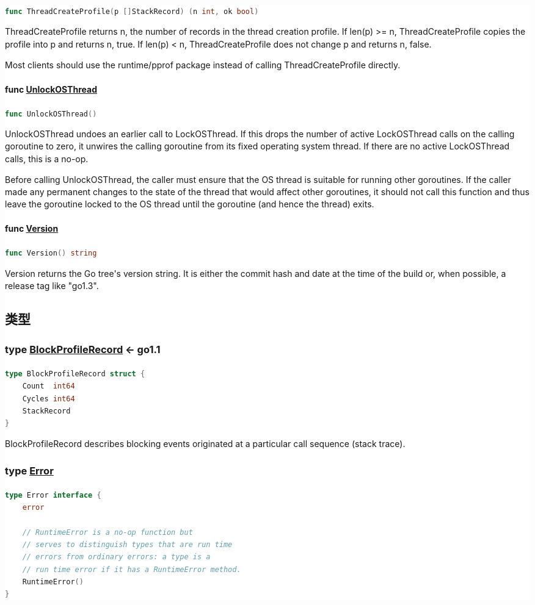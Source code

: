 ``` go linenums="1"
func ThreadCreateProfile(p []StackRecord) (n int, ok bool)
```

ThreadCreateProfile returns n, the number of records in the thread creation profile. If len(p) >= n, ThreadCreateProfile copies the profile into p and returns n, true. If len(p) < n, ThreadCreateProfile does not change p and returns n, false.

Most clients should use the runtime/pprof package instead of calling ThreadCreateProfile directly.

#### func [UnlockOSThread](https://cs.opensource.google/go/go/+/go1.20.1:src/runtime/proc.go;l=4598) 

``` go linenums="1"
func UnlockOSThread()
```

UnlockOSThread undoes an earlier call to LockOSThread. If this drops the number of active LockOSThread calls on the calling goroutine to zero, it unwires the calling goroutine from its fixed operating system thread. If there are no active LockOSThread calls, this is a no-op.

Before calling UnlockOSThread, the caller must ensure that the OS thread is suitable for running other goroutines. If the caller made any permanent changes to the state of the thread that would affect other goroutines, it should not call this function and thus leave the goroutine locked to the OS thread until the goroutine (and hence the thread) exits.

#### func [Version](https://cs.opensource.google/go/go/+/go1.20.1:src/runtime/extern.go;l=292) 

``` go linenums="1"
func Version() string
```

Version returns the Go tree's version string. It is either the commit hash and date at the time of the build or, when possible, a release tag like "go1.3".

## 类型

### type [BlockProfileRecord](https://cs.opensource.google/go/go/+/go1.20.1:src/runtime/mprof.go;l=739)  <- go1.1

``` go linenums="1"
type BlockProfileRecord struct {
	Count  int64
	Cycles int64
	StackRecord
}
```

BlockProfileRecord describes blocking events originated at a particular call sequence (stack trace).

### type [Error](https://cs.opensource.google/go/go/+/go1.20.1:src/runtime/error.go;l=10) 

``` go linenums="1"
type Error interface {
	error

	// RuntimeError is a no-op function but
	// serves to distinguish types that are run time
	// errors from ordinary errors: a type is a
	// run time error if it has a RuntimeError method.
	RuntimeError()
}
```
